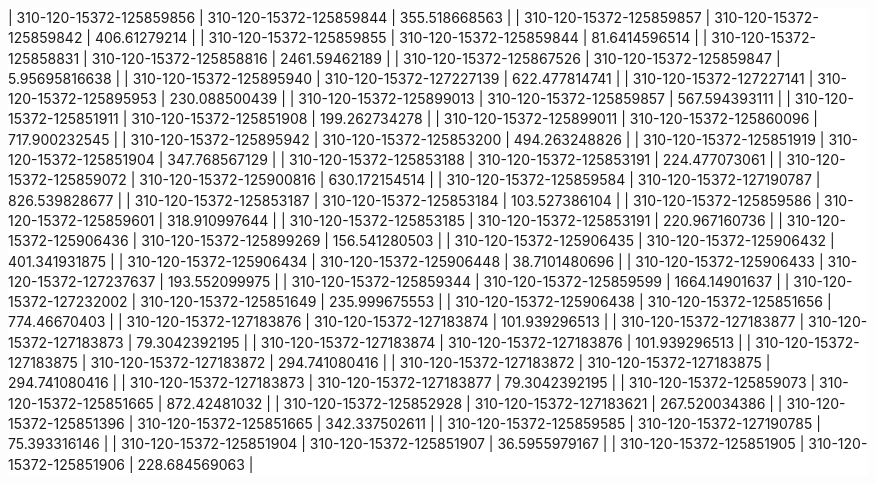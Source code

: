 | 310-120-15372-125859856 | 310-120-15372-125859844 | 355.518668563 |
| 310-120-15372-125859857 | 310-120-15372-125859842 | 406.61279214 |
| 310-120-15372-125859855 | 310-120-15372-125859844 | 81.6414596514 |
| 310-120-15372-125858831 | 310-120-15372-125858816 | 2461.59462189 |
| 310-120-15372-125867526 | 310-120-15372-125859847 | 5.95695816638 |
| 310-120-15372-125895940 | 310-120-15372-127227139 | 622.477814741 |
| 310-120-15372-127227141 | 310-120-15372-125895953 | 230.088500439 |
| 310-120-15372-125899013 | 310-120-15372-125859857 | 567.594393111 |
| 310-120-15372-125851911 | 310-120-15372-125851908 | 199.262734278 |
| 310-120-15372-125899011 | 310-120-15372-125860096 | 717.900232545 |
| 310-120-15372-125895942 | 310-120-15372-125853200 | 494.263248826 |
| 310-120-15372-125851919 | 310-120-15372-125851904 | 347.768567129 |
| 310-120-15372-125853188 | 310-120-15372-125853191 | 224.477073061 |
| 310-120-15372-125859072 | 310-120-15372-125900816 | 630.172154514 |
| 310-120-15372-125859584 | 310-120-15372-127190787 | 826.539828677 |
| 310-120-15372-125853187 | 310-120-15372-125853184 | 103.527386104 |
| 310-120-15372-125859586 | 310-120-15372-125859601 | 318.910997644 |
| 310-120-15372-125853185 | 310-120-15372-125853191 | 220.967160736 |
| 310-120-15372-125906436 | 310-120-15372-125899269 | 156.541280503 |
| 310-120-15372-125906435 | 310-120-15372-125906432 | 401.341931875 |
| 310-120-15372-125906434 | 310-120-15372-125906448 | 38.7101480696 |
| 310-120-15372-125906433 | 310-120-15372-127237637 | 193.552099975 |
| 310-120-15372-125859344 | 310-120-15372-125859599 | 1664.14901637 |
| 310-120-15372-127232002 | 310-120-15372-125851649 | 235.999675553 |
| 310-120-15372-125906438 | 310-120-15372-125851656 | 774.46670403 |
| 310-120-15372-127183876 | 310-120-15372-127183874 | 101.939296513 |
| 310-120-15372-127183877 | 310-120-15372-127183873 | 79.3042392195 |
| 310-120-15372-127183874 | 310-120-15372-127183876 | 101.939296513 |
| 310-120-15372-127183875 | 310-120-15372-127183872 | 294.741080416 |
| 310-120-15372-127183872 | 310-120-15372-127183875 | 294.741080416 |
| 310-120-15372-127183873 | 310-120-15372-127183877 | 79.3042392195 |
| 310-120-15372-125859073 | 310-120-15372-125851665 | 872.42481032 |
| 310-120-15372-125852928 | 310-120-15372-127183621 | 267.520034386 |
| 310-120-15372-125851396 | 310-120-15372-125851665 | 342.337502611 |
| 310-120-15372-125859585 | 310-120-15372-127190785 | 75.393316146 |
| 310-120-15372-125851904 | 310-120-15372-125851907 | 36.5955979167 |
| 310-120-15372-125851905 | 310-120-15372-125851906 | 228.684569063 |